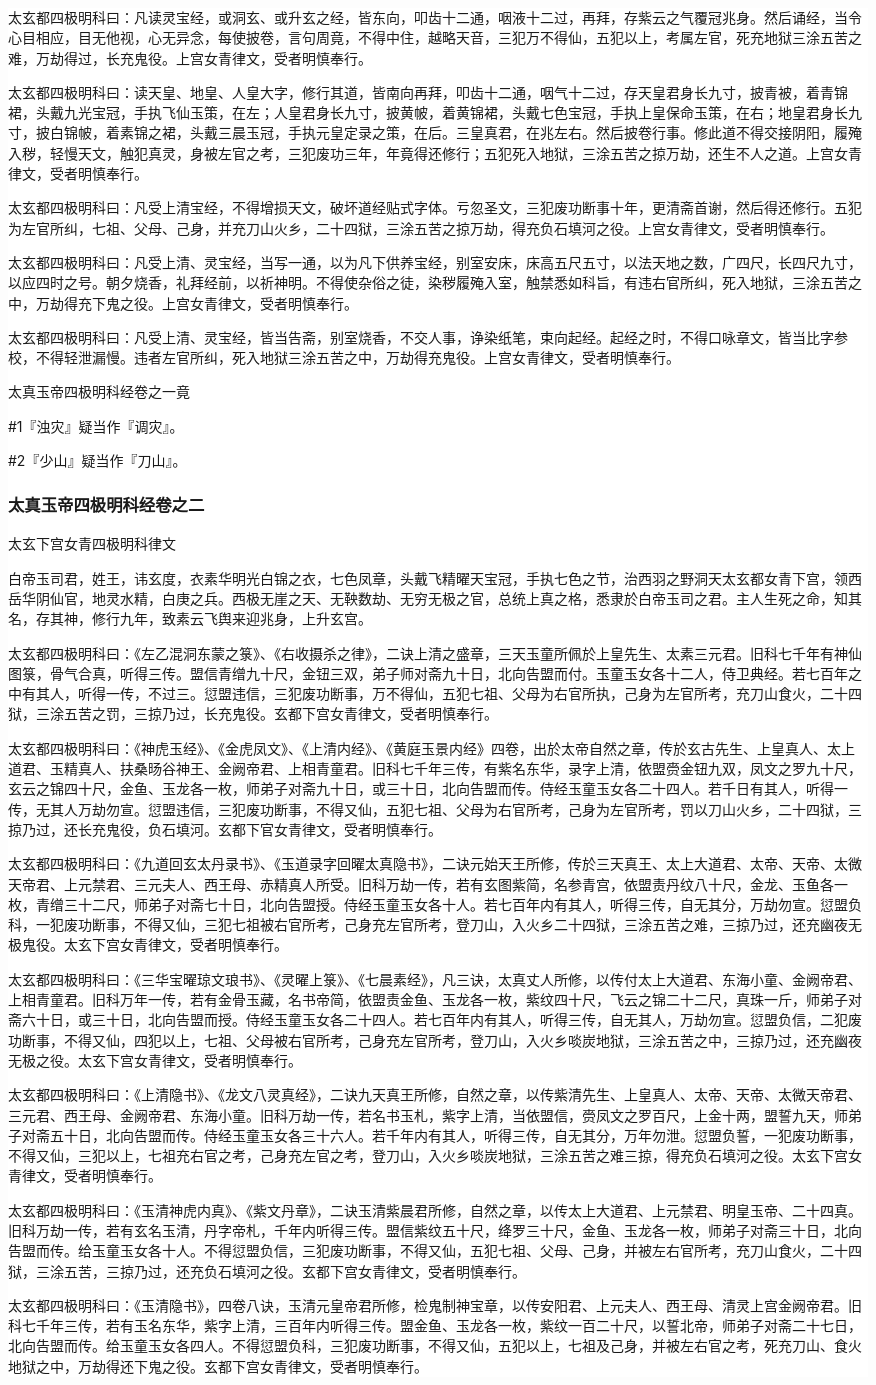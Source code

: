 太玄都四极明科曰：凡读灵宝经，或洞玄、或升玄之经，皆东向，叩齿十二通，咽液十二过，再拜，存紫云之气覆冠兆身。然后诵经，当令心目相应，目无他视，心无异念，每使披卷，言句周竟，不得中住，越略天音，三犯万不得仙，五犯以上，考属左官，死充地狱三涂五苦之难，万劫得过，长充鬼役。上宫女青律文，受者明慎奉行。

太玄都四极明科曰：读天皇、地皇、人皇大字，修行其道，皆南向再拜，叩齿十二通，咽气十二过，存天皇君身长九寸，披青被，着青锦裙，头戴九光宝冠，手执飞仙玉策，在左；人皇君身长九寸，披黄帔，着黄锦裙，头戴七色宝冠，手执上皇保命玉策，在右；地皇君身长九寸，披白锦帔，着素锦之裙，头戴三晨玉冠，手执元皇定录之策，在后。三皇真君，在兆左右。然后披卷行事。修此道不得交接阴阳，履殗入秽，轻慢天文，触犯真灵，身被左官之考，三犯废功三年，年竟得还修行；五犯死入地狱，三涂五苦之掠万劫，还生不人之道。上宫女青律文，受者明慎奉行。

太玄都四极明科曰：凡受上清宝经，不得增损天文，破坏道经贴式字体。亏忽圣文，三犯废功断事十年，更清斋首谢，然后得还修行。五犯为左官所纠，七祖、父母、己身，并充刀山火乡，二十四狱，三涂五苦之掠万劫，得充负石填河之役。上宫女青律文，受者明慎奉行。

太玄都四极明科曰：凡受上清、灵宝经，当写一通，以为凡下供养宝经，别室安床，床高五尺五寸，以法天地之数，广四尺，长四尺九寸，以应四时之号。朝夕烧香，礼拜经前，以祈神明。不得使杂俗之徒，染秽履殗入室，触禁悉如科旨，有违右官所纠，死入地狱，三涂五苦之中，万劫得充下鬼之役。上宫女青律文，受者明慎奉行。

太玄都四极明科曰：凡受上清、灵宝经，皆当告斋，别室烧香，不交人事，诤染纸笔，束向起经。起经之时，不得口咏章文，皆当比字参校，不得轻泄漏慢。违者左官所纠，死入地狱三涂五苦之中，万劫得充鬼役。上宫女青律文，受者明慎奉行。

太真玉帝四极明科经卷之一竟

#1『浊灾』疑当作『调灾』。

#2『少山』疑当作『刀山』。

 

### 太真玉帝四极明科经卷之二

太玄下宫女青四极明科律文

白帝玉司君，姓王，讳玄度，衣素华明光白锦之衣，七色凤章，头戴飞精曜天宝冠，手执七色之节，治西羽之野洞天太玄都女青下宫，领西岳华阴仙官，地灵水精，白庚之兵。西极无崖之天、无鞅数劫、无穷无极之官，总统上真之格，悉隶於白帝玉司之君。主人生死之命，知其名，存其神，修行九年，致素云飞舆来迎兆身，上升玄宫。

太玄都四极明科曰：《左乙混洞东蒙之箓》、《右收摄杀之律》，二诀上清之盛章，三天玉童所佩於上皇先生、太素三元君。旧科七千年有神仙图箓，骨气合真，听得三传。盟信青缯九十尺，金钮三双，弟子师对斋九十日，北向告盟而付。玉童玉女各十二人，侍卫典经。若七百年之中有其人，听得一传，不过三。愆盟违信，三犯废功断事，万不得仙，五犯七祖、父母为右官所执，己身为左官所考，充刀山食火，二十四狱，三涂五苦之罚，三掠乃过，长充鬼役。玄都下宫女青律文，受者明慎奉行。

太玄都四极明科曰：《神虎玉经》、《金虎凤文》、《上清内经》、《黄庭玉景内经》四卷，出於太帝自然之章，传於玄古先生、上皇真人、太上道君、玉精真人、扶桑旸谷神王、金阙帝君、上相青童君。旧科七千年三传，有紫名东华，录字上清，依盟赍金钮九双，凤文之罗九十尺，玄云之锦四十尺，金鱼、玉龙各一枚，师弟子对斋九十日，或三十日，北向告盟而传。侍经玉童玉女各二十四人。若千日有其人，听得一传，无其人万劫勿宣。愆盟违信，三犯废功断事，不得又仙，五犯七祖、父母为右官所考，己身为左官所考，罚以刀山火乡，二十四狱，三掠乃过，还长充鬼役，负石填河。玄都下官女青律文，受者明慎奉行。

太玄都四极明科曰：《九道回玄太丹录书》、《玉道录字回曜太真隐书》，二诀元始天王所修，传於三天真王、太上大道君、太帝、天帝、太微天帝君、上元禁君、三元夫人、西王母、赤精真人所受。旧科万劫一传，若有玄图紫简，名参青宫，依盟责丹纹八十尺，金龙、玉鱼各一枚，青缯三十二尺，师弟子对斋七十日，北向告盟授。侍经玉童玉女各十人。若七百年内有其人，听得三传，自无其分，万劫勿宣。愆盟负科，一犯废功断事，不得又仙，三犯七祖被右官所考，己身充左官所考，登刀山，入火乡二十四狱，三涂五苦之难，三掠乃过，还充幽夜无极鬼役。太玄下宫女青律文，受者明慎奉行。

太玄都四极明科曰：《三华宝曜琼文琅书》、《灵曜上箓》、《七晨素经》，凡三诀，太真丈人所修，以传付太上大道君、东海小童、金阙帝君、上相青童君。旧科万年一传，若有金骨玉藏，名书帝简，依盟责金鱼、玉龙各一枚，紫纹四十尺，飞云之锦二十二尺，真珠一斤，师弟子对斋六十日，或三十日，北向告盟而授。侍经玉童玉女各二十四人。若七百年内有其人，听得三传，自无其人，万劫勿宣。愆盟负信，二犯废功断事，不得又仙，四犯以上，七祖、父母被右官所考，己身充左官所考，登刀山，入火乡啖炭地狱，三涂五苦之中，三掠乃过，还充幽夜无极之役。太玄下宫女青律文，受者明慎奉行。

太玄都四极明科曰：《上清隐书》、《龙文八灵真经》，二诀九天真王所修，自然之章，以传紫清先生、上皇真人、太帝、天帝、太微天帝君、三元君、西王母、金阙帝君、东海小童。旧科万劫一传，若名书玉札，紫字上清，当依盟信，赍凤文之罗百尺，上金十两，盟誓九天，师弟子对斋五十日，北向告盟而传。侍经玉童玉女各三十六人。若千年内有其人，听得三传，自无其分，万年勿泄。愆盟负誓，一犯废功断事，不得又仙，三犯以上，七祖充右官之考，己身充左官之考，登刀山，入火乡啖炭地狱，三涂五苦之难三掠，得充负石填河之役。太玄下宫女青律文，受者明慎奉行。

太玄都四极明科曰：《玉清神虎内真》、《紫文丹章》，二诀玉清紫晨君所修，自然之章，以传太上大道君、上元禁君、明皇玉帝、二十四真。旧科万劫一传，若有玄名玉清，丹字帝札，千年内听得三传。盟信紫纹五十尺，绛罗三十尺，金鱼、玉龙各一枚，师弟子对斋三十日，北向告盟而传。给玉童玉女各十人。不得愆盟负信，三犯废功断事，不得又仙，五犯七祖、父母、己身，并被左右官所考，充刀山食火，二十四狱，三涂五苦，三掠乃过，还充负石填河之役。玄都下宫女青律文，受者明慎奉行。

太玄都四极明科曰：《玉清隐书》，四卷八诀，玉清元皇帝君所修，检鬼制神宝章，以传安阳君、上元夫人、西王母、清灵上宫金阙帝君。旧科七千年三传，若有玉名东华，紫字上清，三百年内听得三传。盟金鱼、玉龙各一枚，紫纹一百二十尺，以誓北帝，师弟子对斋二十七日，北向告盟而传。给玉童玉女各四人。不得愆盟负科，三犯废功断事，不得又仙，五犯以上，七祖及己身，并被左右官之考，死充刀山、食火地狱之中，万劫得还下鬼之役。玄都下宫女青律文，受者明慎奉行。
